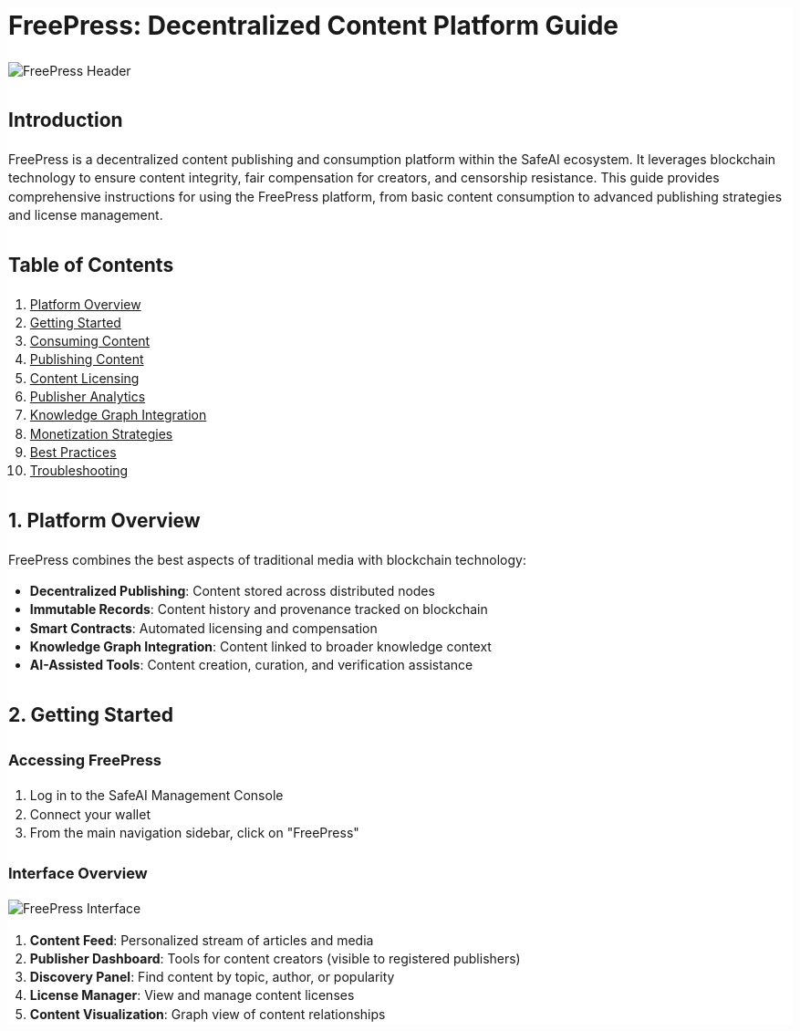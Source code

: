# FreePress: Decentralized Content Platform Guide

![FreePress Header](https://safeaicoin.com/images/freepress-header.png)

## Introduction

FreePress is a decentralized content publishing and consumption platform within the SafeAI ecosystem. It leverages blockchain technology to ensure content integrity, fair compensation for creators, and censorship resistance. This guide provides comprehensive instructions for using the FreePress platform, from basic content consumption to advanced publishing strategies and license management.

## Table of Contents

1. [Platform Overview](#platform-overview)
2. [Getting Started](#getting-started)
3. [Consuming Content](#consuming-content)
4. [Publishing Content](#publishing-content)
5. [Content Licensing](#content-licensing)
6. [Publisher Analytics](#publisher-analytics)
7. [Knowledge Graph Integration](#knowledge-graph-integration)
8. [Monetization Strategies](#monetization-strategies)
9. [Best Practices](#best-practices)
10. [Troubleshooting](#troubleshooting)

<a id="platform-overview"></a>
## 1. Platform Overview

FreePress combines the best aspects of traditional media with blockchain technology:

- **Decentralized Publishing**: Content stored across distributed nodes
- **Immutable Records**: Content history and provenance tracked on blockchain
- **Smart Contracts**: Automated licensing and compensation
- **Knowledge Graph Integration**: Content linked to broader knowledge context
- **AI-Assisted Tools**: Content creation, curation, and verification assistance

<a id="getting-started"></a>
## 2. Getting Started

### Accessing FreePress

1. Log in to the SafeAI Management Console
2. Connect your wallet
3. From the main navigation sidebar, click on "FreePress"

### Interface Overview

![FreePress Interface](https://safeaicoin.com/images/freepress-interface.png)

1. **Content Feed**: Personalized stream of articles and media
2. **Publisher Dashboard**: Tools for content creators (visible to registered publishers)
3. **Discovery Panel**: Find content by topic, author, or popularity
4. **License Manager**: View and manage content licenses
5. **Content Visualization**: Graph view of content relationships

